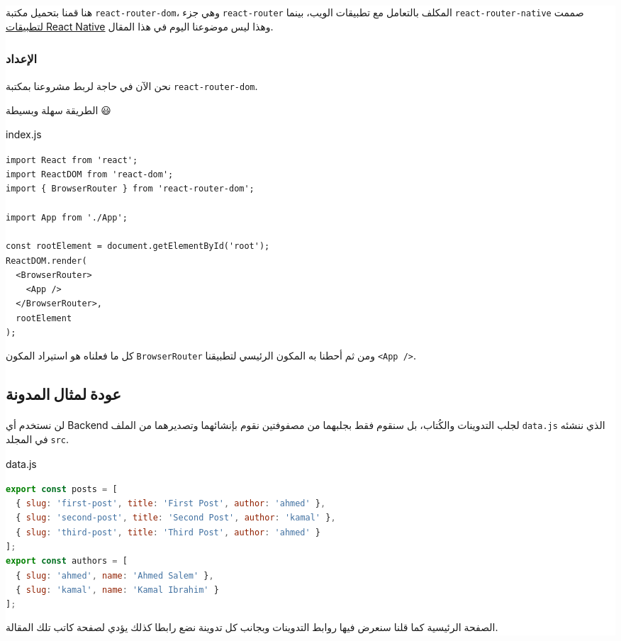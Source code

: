 هنا قمنا بتحميل مكتبة `react-router-dom`، وهي جزء `react-router` المكلف بالتعامل مع تطبيقات الويب، بينما `react-router-native` صممت [لتطبيقات React Native](/build-react-native-app-from-scratch) وهذا ليس موضوعنا اليوم في هذا المقال.

### الإعداد

نحن الآن في حاجة لربط مشروعنا بمكتبة `react-router-dom`.

الطريقة سهلة وبسيطة 😃

<div class="filename">index.js</div>

```jsx{3,9,11}
import React from 'react';
import ReactDOM from 'react-dom';
import { BrowserRouter } from 'react-router-dom';

import App from './App';

const rootElement = document.getElementById('root');
ReactDOM.render(
  <BrowserRouter>
    <App />
  </BrowserRouter>,
  rootElement
);
```

كل ما فعلناه هو استيراد المكون `BrowserRouter` ومن ثم أحطنا به المكون الرئيسي لتطبيقنا `<App />`.

## عودة لمثال المدونة

لن نستخدم أي Backend لجلب التدوينات والكُتاب، بل سنقوم فقط بجلبهما من مصفوفتين نقوم بإنشائهما وتصديرهما من الملف `data.js` الذي ننشئه في المجلد `src`.

<div class="filename">data.js</div>

```js
export const posts = [
  { slug: 'first-post', title: 'First Post', author: 'ahmed' },
  { slug: 'second-post', title: 'Second Post', author: 'kamal' },
  { slug: 'third-post', title: 'Third Post', author: 'ahmed' }
];
export const authors = [
  { slug: 'ahmed', name: 'Ahmed Salem' },
  { slug: 'kamal', name: 'Kamal Ibrahim' }
];
```

الصفحة الرئيسية كما قلنا سنعرض فيها روابط التدوينات وبجانب كل تدوينة نضع رابطا كذلك يؤدي لصفحة كاتب تلك المقالة.
